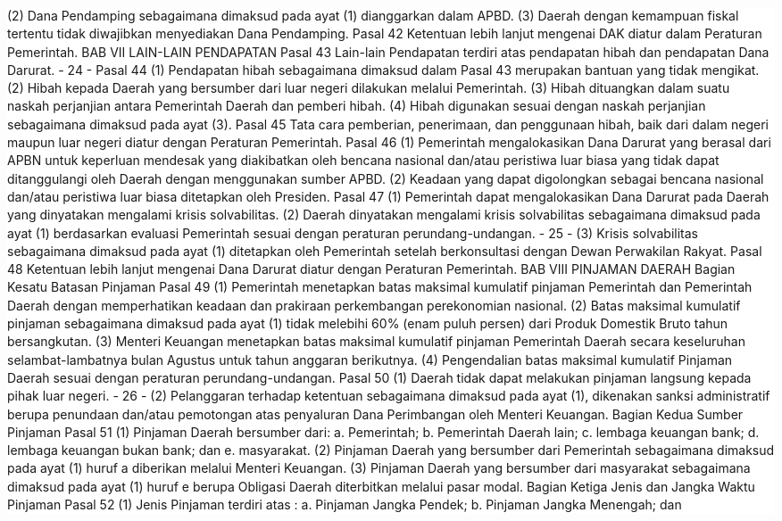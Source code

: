 (2) Dana Pendamping sebagaimana dimaksud pada ayat (1) dianggarkan dalam APBD.
(3) Daerah dengan kemampuan fiskal tertentu tidak diwajibkan menyediakan Dana Pendamping.
Pasal 42
Ketentuan lebih lanjut mengenai DAK diatur dalam Peraturan Pemerintah.
BAB VII LAIN-LAIN PENDAPATAN
Pasal 43
Lain-lain Pendapatan terdiri atas pendapatan hibah dan pendapatan Dana Darurat. - 24 -
Pasal 44
(1) Pendapatan hibah sebagaimana dimaksud dalam Pasal 43 merupakan bantuan yang tidak mengikat.
(2) Hibah kepada Daerah yang bersumber dari luar negeri dilakukan melalui Pemerintah.
(3) Hibah dituangkan dalam suatu naskah perjanjian antara Pemerintah Daerah dan pemberi hibah.
(4) Hibah digunakan sesuai dengan naskah perjanjian sebagaimana dimaksud pada ayat (3).
Pasal 45
Tata cara pemberian, penerimaan, dan penggunaan hibah, baik dari dalam negeri maupun luar negeri diatur dengan Peraturan Pemerintah.
Pasal 46
(1) Pemerintah mengalokasikan Dana Darurat yang berasal dari APBN untuk keperluan mendesak yang diakibatkan oleh bencana nasional dan/atau peristiwa luar biasa yang tidak dapat ditanggulangi oleh Daerah dengan menggunakan sumber APBD.
(2) Keadaan yang dapat digolongkan sebagai bencana nasional dan/atau peristiwa luar biasa ditetapkan oleh Presiden.
Pasal 47
(1) Pemerintah dapat mengalokasikan Dana Darurat pada Daerah yang dinyatakan mengalami krisis solvabilitas.
(2) Daerah dinyatakan mengalami krisis solvabilitas sebagaimana dimaksud pada ayat (1) berdasarkan evaluasi Pemerintah sesuai dengan peraturan perundang-undangan. - 25 - (3) Krisis solvabilitas sebagaimana dimaksud pada ayat (1) ditetapkan oleh Pemerintah setelah berkonsultasi dengan Dewan Perwakilan Rakyat.
Pasal 48
Ketentuan lebih lanjut mengenai Dana Darurat diatur dengan Peraturan Pemerintah.
BAB VIII PINJAMAN DAERAH
Bagian Kesatu Batasan Pinjaman
Pasal 49
(1) Pemerintah menetapkan batas maksimal kumulatif pinjaman Pemerintah dan Pemerintah Daerah dengan memperhatikan keadaan dan prakiraan perkembangan perekonomian nasional.
(2) Batas maksimal kumulatif pinjaman sebagaimana dimaksud pada ayat (1) tidak melebihi 60% (enam puluh persen) dari Produk Domestik Bruto tahun bersangkutan.
(3) Menteri Keuangan menetapkan batas maksimal kumulatif pinjaman Pemerintah Daerah secara keseluruhan selambat-lambatnya bulan Agustus untuk tahun anggaran berikutnya.
(4) Pengendalian batas maksimal kumulatif Pinjaman Daerah sesuai dengan peraturan perundang-undangan.
Pasal 50
(1) Daerah tidak dapat melakukan pinjaman langsung kepada pihak luar negeri. - 26 - (2) Pelanggaran terhadap ketentuan sebagaimana dimaksud pada ayat (1), dikenakan sanksi administratif berupa penundaan dan/atau pemotongan atas penyaluran Dana Perimbangan oleh Menteri Keuangan.
Bagian Kedua Sumber Pinjaman
Pasal 51
(1) Pinjaman Daerah bersumber dari:
a. Pemerintah;
b. Pemerintah Daerah lain;
c. lembaga keuangan bank;
d. lembaga keuangan bukan bank; dan
e. masyarakat.
(2) Pinjaman Daerah yang bersumber dari Pemerintah sebagaimana dimaksud pada ayat (1) huruf a diberikan melalui Menteri Keuangan.
(3) Pinjaman Daerah yang bersumber dari masyarakat sebagaimana dimaksud pada ayat (1) huruf e berupa Obligasi Daerah diterbitkan melalui pasar modal.
Bagian Ketiga Jenis dan Jangka Waktu Pinjaman
Pasal 52
(1) Jenis Pinjaman terdiri atas :
a. Pinjaman Jangka Pendek;
b. Pinjaman Jangka Menengah; dan